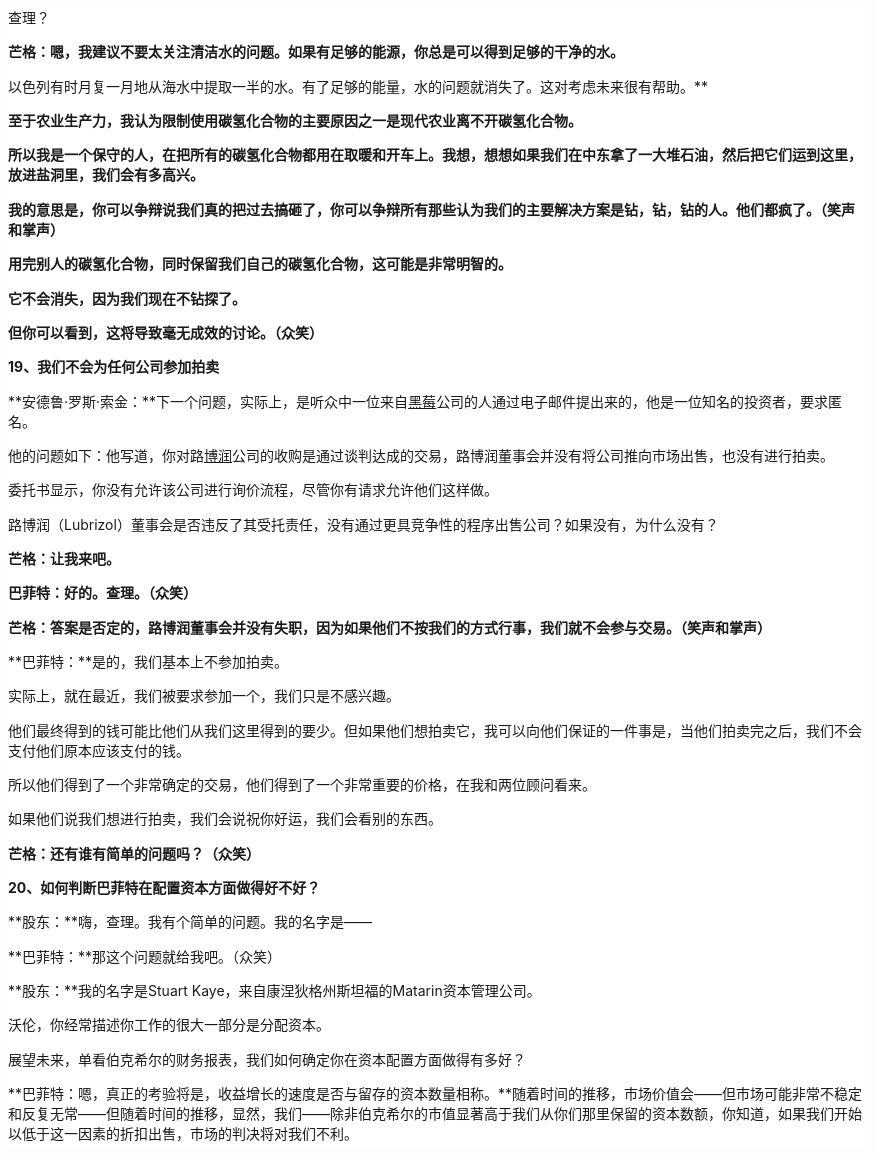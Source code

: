 查理？

**芒格：嗯，我建议不要太关注清洁水的问题。如果有足够的能源，你总是可以得到足够的干净的水。**

以色列有时月复一月地从海水中提取一半的水。有了足够的能量，水的问题就消失了。这对考虑未来很有帮助。**

**至于农业生产力，我认为限制使用碳氢化合物的主要原因之一是现代农业离不开碳氢化合物。**

**所以我是一个保守的人，在把所有的碳氢化合物都用在取暖和开车上。我想，想想如果我们在中东拿了一大堆石油，然后把它们运到这里，放进盐洞里，我们会有多高兴。**

**我的意思是，你可以争辩说我们真的把过去搞砸了，你可以争辩所有那些认为我们的主要解决方案是钻，钻，钻的人。他们都疯了。（笑声和掌声）**

**用完别人的碳氢化合物，同时保留我们自己的碳氢化合物，这可能是非常明智的。**

**它不会消失，因为我们现在不钻探了。**

**但你可以看到，这将导致毫无成效的讨论。（众笑）**



**19、我们不会为任何公司参加拍卖**

**安德鲁·罗斯·索金：**下一个问题，实际上，是听众中一位来自[黑莓](https://xueqiu.com/S/BB?from=status_stock_match)公司的人通过电子邮件提出来的，他是一位知名的投资者，要求匿名。

他的问题如下：他写道，你对路[博润](https://xueqiu.com/S/BORN?from=status_stock_match)公司的收购是通过谈判达成的交易，路博润董事会并没有将公司推向市场出售，也没有进行拍卖。

委托书显示，你没有允许该公司进行询价流程，尽管你有请求允许他们这样做。

路博润（Lubrizol）董事会是否违反了其受托责任，没有通过更具竞争性的程序出售公司？如果没有，为什么没有？

**芒格：让我来吧。**

**巴菲特：好的。查理。（众笑）**

**芒格：答案是否定的，路博润董事会并没有失职，因为如果他们不按我们的方式行事，我们就不会参与交易。（笑声和掌声）**

**巴菲特：**是的，我们基本上不参加拍卖。

实际上，就在最近，我们被要求参加一个，我们只是不感兴趣。

他们最终得到的钱可能比他们从我们这里得到的要少。但如果他们想拍卖它，我可以向他们保证的一件事是，当他们拍卖完之后，我们不会支付他们原本应该支付的钱。

所以他们得到了一个非常确定的交易，他们得到了一个非常重要的价格，在我和两位顾问看来。

如果他们说我们想进行拍卖，我们会说祝你好运，我们会看别的东西。

**芒格：还有谁有简单的问题吗？（众笑）**



**20、如何判断巴菲特在配置资本方面做得好不好？**

**股东：**嗨，查理。我有个简单的问题。我的名字是——

**巴菲特：**那这个问题就给我吧。（众笑）

**股东：**我的名字是Stuart Kaye，来自康涅狄格州斯坦福的Matarin资本管理公司。

沃伦，你经常描述你工作的很大一部分是分配资本。

展望未来，单看伯克希尔的财务报表，我们如何确定你在资本配置方面做得有多好？

**巴菲特：嗯，真正的考验将是，收益增长的速度是否与留存的资本数量相称。**随着时间的推移，市场价值会——但市场可能非常不稳定和反复无常——但随着时间的推移，显然，我们——除非伯克希尔的市值显著高于我们从你们那里保留的资本数额，你知道，如果我们开始以低于这一因素的折扣出售，市场的判决将对我们不利。
